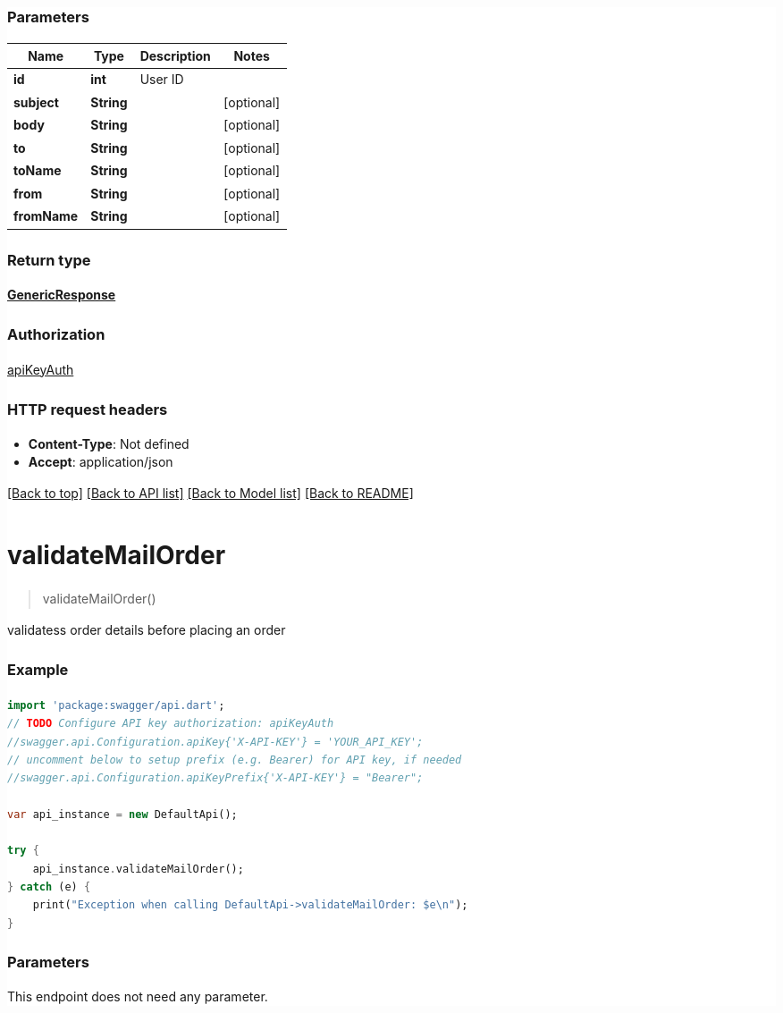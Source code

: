### Parameters

Name | Type | Description  | Notes
------------- | ------------- | ------------- | -------------
 **id** | **int**| User ID | 
 **subject** | **String**|  | [optional] 
 **body** | **String**|  | [optional] 
 **to** | **String**|  | [optional] 
 **toName** | **String**|  | [optional] 
 **from** | **String**|  | [optional] 
 **fromName** | **String**|  | [optional] 

### Return type

[**GenericResponse**](GenericResponse.md)

### Authorization

[apiKeyAuth](../README.md#apiKeyAuth)

### HTTP request headers

 - **Content-Type**: Not defined
 - **Accept**: application/json

[[Back to top]](#) [[Back to API list]](../README.md#documentation-for-api-endpoints) [[Back to Model list]](../README.md#documentation-for-models) [[Back to README]](../README.md)

# **validateMailOrder**
> validateMailOrder()

validatess order details before placing an order

### Example
```dart
import 'package:swagger/api.dart';
// TODO Configure API key authorization: apiKeyAuth
//swagger.api.Configuration.apiKey{'X-API-KEY'} = 'YOUR_API_KEY';
// uncomment below to setup prefix (e.g. Bearer) for API key, if needed
//swagger.api.Configuration.apiKeyPrefix{'X-API-KEY'} = "Bearer";

var api_instance = new DefaultApi();

try {
    api_instance.validateMailOrder();
} catch (e) {
    print("Exception when calling DefaultApi->validateMailOrder: $e\n");
}
```

### Parameters
This endpoint does not need any parameter.
